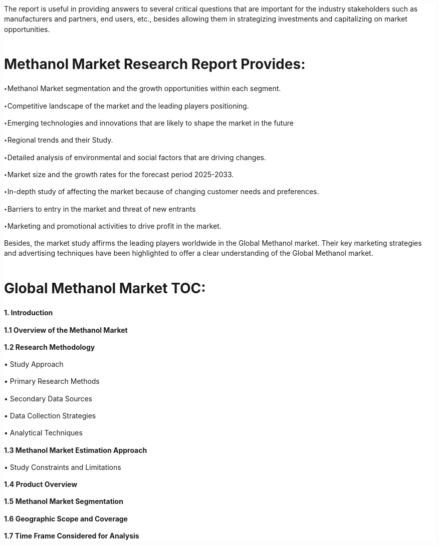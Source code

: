 The report is useful in providing answers to several critical questions that are important for the industry stakeholders such as manufacturers and partners, end users, etc., besides allowing them in strategizing investments and capitalizing on market opportunities.

# <strong>Methanol Market Research Report Provides:</strong>

<strong>‣</strong>Methanol Market segmentation and the growth opportunities within each segment.

<strong>‣</strong>Competitive landscape of the market and the leading players positioning.

<strong>‣</strong>Emerging technologies and innovations that are likely to shape the market in the future

<strong>‣</strong>Regional trends and their Study.

<strong>‣</strong>Detailed analysis of environmental and social factors that are driving changes.

<strong>‣</strong>Market size and the growth rates for the forecast period 2025-2033.

<strong>‣</strong>In-depth study of affecting the market because of changing customer needs and preferences.

<strong>‣</strong>Barriers to entry in the market and threat of new entrants

<strong>‣</strong>Marketing and promotional activities to drive profit in the market.

Besides, the market study affirms the leading players worldwide in the Global Methanol market. Their key marketing strategies and advertising techniques have been highlighted to offer a clear understanding of the Global Methanol market.

# <strong>Global Methanol Market TOC:</strong>

<strong>1. Introduction</strong>

<strong>1.1 Overview of the Methanol Market</strong>

<strong>1.2 Research Methodology</strong>

• Study Approach

• Primary Research Methods

• Secondary Data Sources

• Data Collection Strategies

• Analytical Techniques

<strong>1.3 Methanol Market Estimation Approach</strong>

• Study Constraints and Limitations

<strong>1.4 Product Overview</strong>

<strong>1.5 Methanol Market Segmentation</strong>

<strong>1.6 Geographic Scope and Coverage</strong>

<strong>1.7 Time Frame Considered for Analysis</strong>

